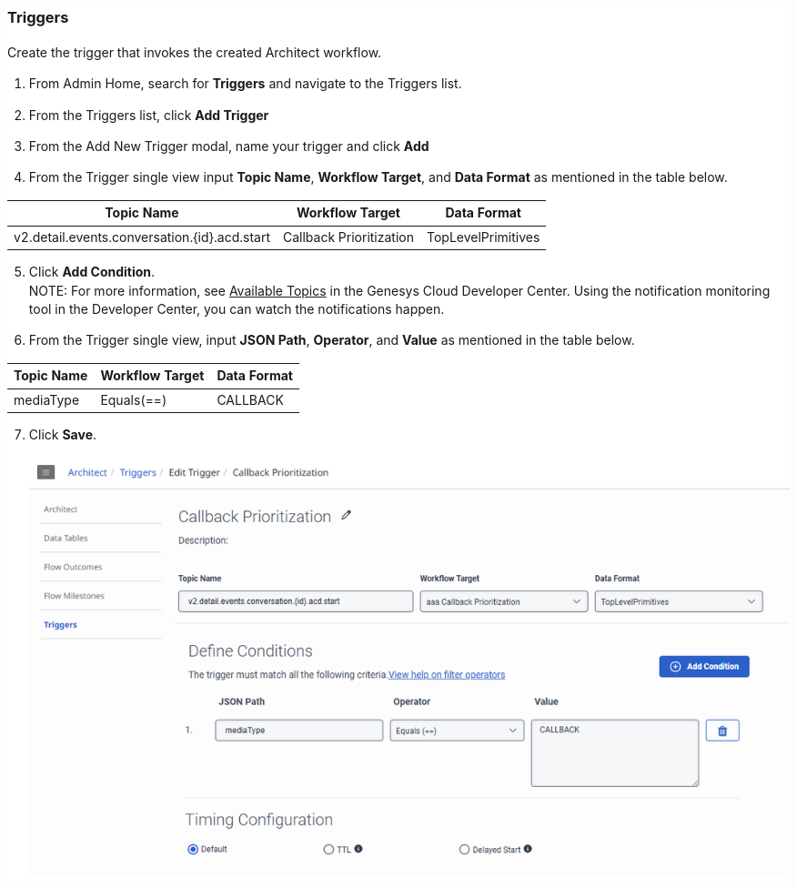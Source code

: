 ### Triggers

Create the trigger that invokes the created Architect workflow.

1. From Admin Home, search for **Triggers** and navigate to the Triggers list.

2. From the Triggers list, click **Add Trigger**

3. From the Add New Trigger modal, name your trigger and click **Add**

4. From the Trigger single view input **Topic Name**, **Workflow Target**, and **Data Format** as mentioned in the table below.  

| Topic Name | Workflow Target | Data Format |
|---------------------------------------------------|-----------|--------------------|
| v2.detail.events.conversation.{id}.acd.start | Callback Prioritization | TopLevelPrimitives |

5. Click **Add Condition**.  
   NOTE: For more information, see [Available Topics](https://developer.genesys.cloud/notificationsalerts/notifications/available-topics "Opens the Available Topics article") in the Genesys Cloud Developer Center. Using the notification monitoring tool in the Developer Center, you can watch the notifications happen.

6. From the Trigger single view, input **JSON Path**, **Operator**, and **Value** as mentioned in the table below. 

| Topic Name | Workflow Target | Data Format |
|------------|-----------------|-------------|
| mediaType | Equals(==) | CALLBACK |

7. Click **Save**.

   ![Configure Trigger](images/trigger.png "Configure Trigger")
